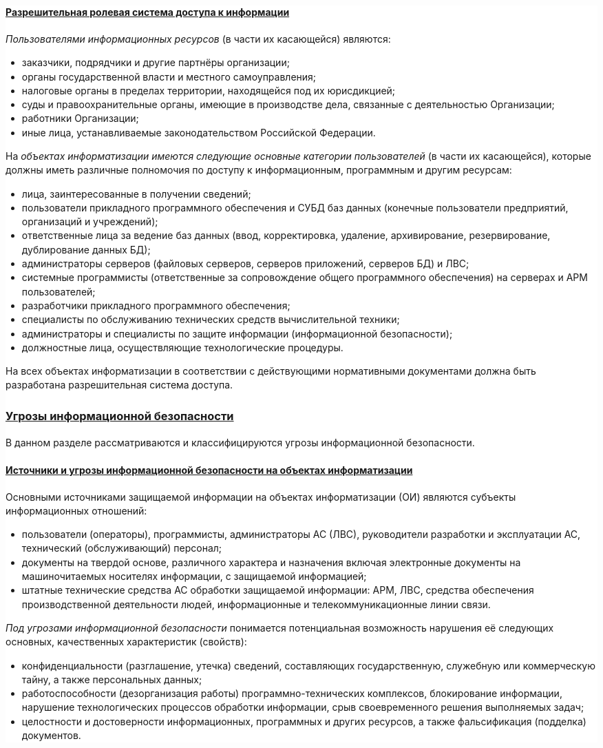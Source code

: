 #### [Разрешительная ролевая система доступа к информации](#toc)

_Пользователями информационных ресурсов_ (в части их касающейся) являются:

*   заказчики, подрядчики и другие партнёры организации;
*   органы государственной власти и местного самоуправления;
*   налоговые органы в пределах территории, находящейся под их юрисдикцией;
*   суды и правоохранительные органы, имеющие в производстве дела, связанные с деятельностью Организации;
*   работники Организации;
*   иные лица, устанавливаемые законодательством Российской Федерации.

На _объектах информатизации имеются следующие основные категории пользователей_ (в части их касающейся), которые должны иметь различные полномочия по доступу к информационным, программным и другим ресурсам:

*   лица, заинтересованные в получении сведений;
*   пользователи прикладного программного обеспечения и СУБД баз данных (конечные пользователи предприятий, организаций и учреждений);
*   ответственные лица за ведение баз данных (ввод, корректировка, удаление, архивирование, резервирование, дублирование данных БД);
*   администраторы серверов (файловых серверов, серверов приложений, серверов БД) и ЛВС;
*   системные программисты (ответственные за сопровождение общего программного обеспечения) на серверах и АРМ пользователей;
*   разработчики прикладного программного обеспечения;
*   специалисты по обслуживанию технических средств вычислительной техники;
*   администраторы и специалисты по защите информации (информационной безопасности);
*   должностные лица, осуществляющие технологические процедуры.

На всех объектах информатизации в соответствии с действующими нормативными документами должна быть разработана разрешительная система доступа.

### [Угрозы информационной безопасности](#toc)

В данном разделе рассматриваются и классифицируются угрозы информационной безопасности.

#### [Источники и угрозы информационной безопасности на объектах информатизации](#toc)

Основными источниками защищаемой информации на объектах информатизации (ОИ) являются субъекты информационных отношений:

*   пользователи (операторы), программисты, администраторы АС (ЛВС), руководители разработки и эксплуатации АС, технический (обслуживающий) персонал;
*   документы на твердой основе, различного характера и назначения включая электронные документы на машиночитаемых носителях информации, с защищаемой информацией;
*   штатные технические средства АС обработки защищаемой информации: АРМ, ЛВС, средства обеспечения производственной деятельности людей, информационные и телекоммуникационные линии связи.

_Под угрозами информационной безопасности_ понимается потенциальная возможность нарушения её следующих основных, качественных характеристик (свойств):

*   конфиденциальности (разглашение, утечка) сведений, составляющих государственную, служебную или коммерческую тайну, а также персональных данных;
*   работоспособности (дезорганизация работы) программно-технических комплексов, блокирование информации, нарушение технологических процессов обработки информации, срыв своевременного решения выполняемых задач;
*   целостности и достоверности информационных, программных и других ресурсов, а также фальсификация (подделка) документов.

